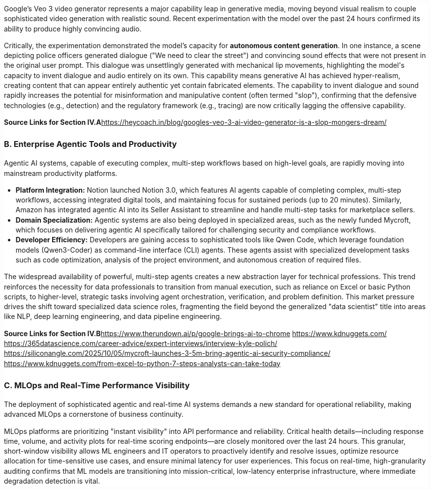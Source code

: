 Google’s Veo 3 video generator represents a major capability leap in generative media, moving beyond visual realism to couple sophisticated video generation with realistic sound. Recent experimentation with the model over the past 24 hours confirmed its ability to produce highly convincing audio.

Critically, the experimentation demonstrated the model’s capacity for **autonomous content generation**. In one instance, a scene depicting police officers generated dialogue ("We need to clear the street") and convincing sound effects that were not present in the original user prompt. This dialogue was unsettlingly generated with mechanical lip movements, highlighting the model's capacity to invent dialogue and audio entirely on its own. This capability means generative AI has achieved hyper-realism, creating content that can appear entirely authentic yet contain fabricated elements. The capability to invent dialogue and sound rapidly increases the potential for misinformation and manipulative content (often termed "slop"), confirming that the defensive technologies (e.g., detection) and the regulatory framework (e.g., tracing) are now critically lagging the offensive capability.

**Source Links for Section IV.A**https://heycoach.in/blog/googles-veo-3-ai-video-generator-is-a-slop-mongers-dream/ 

### B. Enterprise Agentic Tools and Productivity

Agentic AI systems, capable of executing complex, multi-step workflows based on high-level goals, are rapidly moving into mainstream productivity platforms.

- **Platform Integration:** Notion launched Notion 3.0, which features AI agents capable of completing complex, multi-step workflows, accessing integrated digital tools, and maintaining focus for sustained periods (up to 20 minutes). Similarly, Amazon has integrated agentic AI into its Seller Assistant to streamline and handle multi-step tasks for marketplace sellers.
- **Domain Specialization:** Agentic systems are also being deployed in specialized areas, such as the newly funded Mycroft, which focuses on delivering agentic AI specifically tailored for challenging security and compliance workflows.
- **Developer Efficiency:** Developers are gaining access to sophisticated tools like Qwen Code, which leverage foundation models (Qwen3-Coder) as command-line interface (CLI) agents. These agents assist with specialized development tasks such as code optimization, analysis of the project environment, and autonomous creation of required files.

The widespread availability of powerful, multi-step agents creates a new abstraction layer for technical professions. This trend reinforces the necessity for data professionals to transition from manual execution, such as reliance on Excel or basic Python scripts, to higher-level, strategic tasks involving agent orchestration, verification, and problem definition. This market pressure drives the shift toward specialized data science roles, fragmenting the field beyond the generalized "data scientist" title into areas like NLP, deep learning engineering, and data pipeline engineering.

**Source Links for Section IV.B**https://www.therundown.ai/p/google-brings-ai-to-chrome https://www.kdnuggets.com/ https://365datascience.com/career-advice/expert-interviews/interview-kyle-polich/ https://siliconangle.com/2025/10/05/mycroft-launches-3-5m-bring-agentic-ai-security-compliance/ https://www.kdnuggets.com/from-excel-to-python-7-steps-analysts-can-take-today 

### C. MLOps and Real-Time Performance Visibility

The deployment of sophisticated agentic and real-time AI systems demands a new standard for operational reliability, making advanced MLOps a cornerstone of business continuity.

MLOps platforms are prioritizing "instant visibility" into API performance and reliability. Critical health details—including response time, volume, and activity plots for real-time scoring endpoints—are closely monitored over the last 24 hours. This granular, short-window visibility allows ML engineers and IT operators to proactively identify and resolve issues, optimize resource allocation for time-sensitive use cases, and ensure minimal latency for user experiences. This focus on real-time, high-granularity auditing confirms that ML models are transitioning into mission-critical, low-latency enterprise infrastructure, where immediate degradation detection is vital.
